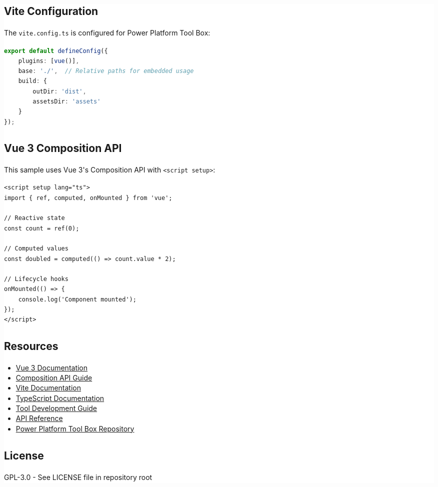 ## Vite Configuration

The `vite.config.ts` is configured for Power Platform Tool Box:

```typescript
export default defineConfig({
    plugins: [vue()],
    base: './',  // Relative paths for embedded usage
    build: {
        outDir: 'dist',
        assetsDir: 'assets'
    }
});
```

## Vue 3 Composition API

This sample uses Vue 3's Composition API with `<script setup>`:

```vue
<script setup lang="ts">
import { ref, computed, onMounted } from 'vue';

// Reactive state
const count = ref(0);

// Computed values
const doubled = computed(() => count.value * 2);

// Lifecycle hooks
onMounted(() => {
    console.log('Component mounted');
});
</script>
```

## Resources

- [Vue 3 Documentation](https://vuejs.org)
- [Composition API Guide](https://vuejs.org/guide/extras/composition-api-faq.html)
- [Vite Documentation](https://vitejs.dev)
- [TypeScript Documentation](https://www.typescriptlang.org)
- [Tool Development Guide](../../docs/TOOL_DEVELOPMENT.md)
- [API Reference](../../packages/README.md)
- [Power Platform Tool Box Repository](https://github.com/PowerPlatform-ToolBox/desktop-app)

## License

GPL-3.0 - See LICENSE file in repository root
